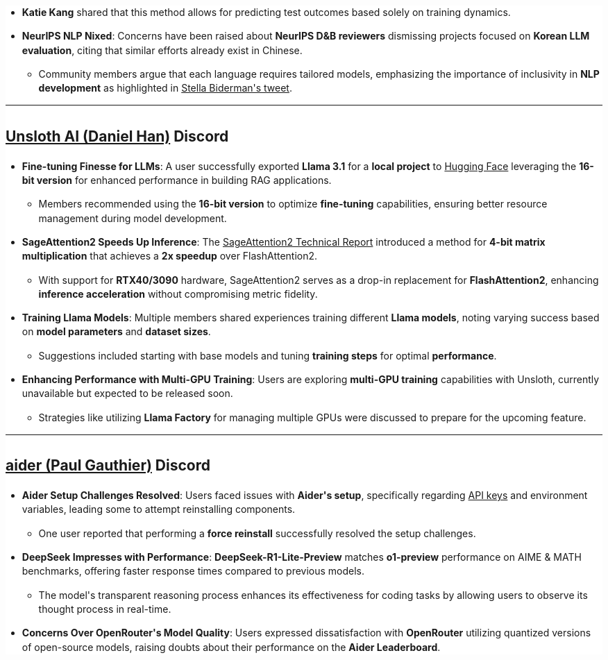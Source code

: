   - **Katie Kang** shared that this method allows for predicting test outcomes based solely on training dynamics.
- **NeurIPS NLP Nixed**: Concerns have been raised about **NeurIPS D&B reviewers** dismissing projects focused on **Korean LLM evaluation**, citing that similar efforts already exist in Chinese.
  
  - Community members argue that each language requires tailored models, emphasizing the importance of inclusivity in **NLP development** as highlighted in [Stella Biderman's tweet](https://x.com/blancheminerva/status/1859271409429795083?s=46&t=Y6KMaD0vAihdhw7S8bL5WQ).

 

---

## [Unsloth AI (Daniel Han)](https://discord.com/channels/1179035537009545276) Discord

- **Fine-tuning Finesse for LLMs**: A user successfully exported **Llama 3.1** for a **local project** to [Hugging Face](https://github.com/unslothai/unsloth) leveraging the **16-bit version** for enhanced performance in building RAG applications.
  
  - Members recommended using the **16-bit version** to optimize **fine-tuning** capabilities, ensuring better resource management during model development.
- **SageAttention2 Speeds Up Inference**: The [SageAttention2 Technical Report](https://arxiv.org/html/2411.10958v1) introduced a method for **4-bit matrix multiplication** that achieves a **2x speedup** over FlashAttention2.
  
  - With support for **RTX40/3090** hardware, SageAttention2 serves as a drop-in replacement for **FlashAttention2**, enhancing **inference acceleration** without compromising metric fidelity.
- **Training Llama Models**: Multiple members shared experiences training different **Llama models**, noting varying success based on **model parameters** and **dataset sizes**.
  
  - Suggestions included starting with base models and tuning **training steps** for optimal **performance**.
- **Enhancing Performance with Multi-GPU Training**: Users are exploring **multi-GPU training** capabilities with Unsloth, currently unavailable but expected to be released soon.
  
  - Strategies like utilizing **Llama Factory** for managing multiple GPUs were discussed to prepare for the upcoming feature.

 

---

## [aider (Paul Gauthier)](https://discord.com/channels/1131200896827654144) Discord

- **Aider Setup Challenges Resolved**: Users faced issues with **Aider's setup**, specifically regarding [API keys](https://aider.chat/docs/troubleshooting/edit-errors.html) and environment variables, leading some to attempt reinstalling components.
  
  - One user reported that performing a **force reinstall** successfully resolved the setup challenges.
- **DeepSeek Impresses with Performance**: **DeepSeek-R1-Lite-Preview** matches **o1-preview** performance on AIME & MATH benchmarks, offering faster response times compared to previous models.
  
  - The model's transparent reasoning process enhances its effectiveness for coding tasks by allowing users to observe its thought process in real-time.
- **Concerns Over OpenRouter's Model Quality**: Users expressed dissatisfaction with **OpenRouter** utilizing quantized versions of open-source models, raising doubts about their performance on the **Aider Leaderboard**.
  